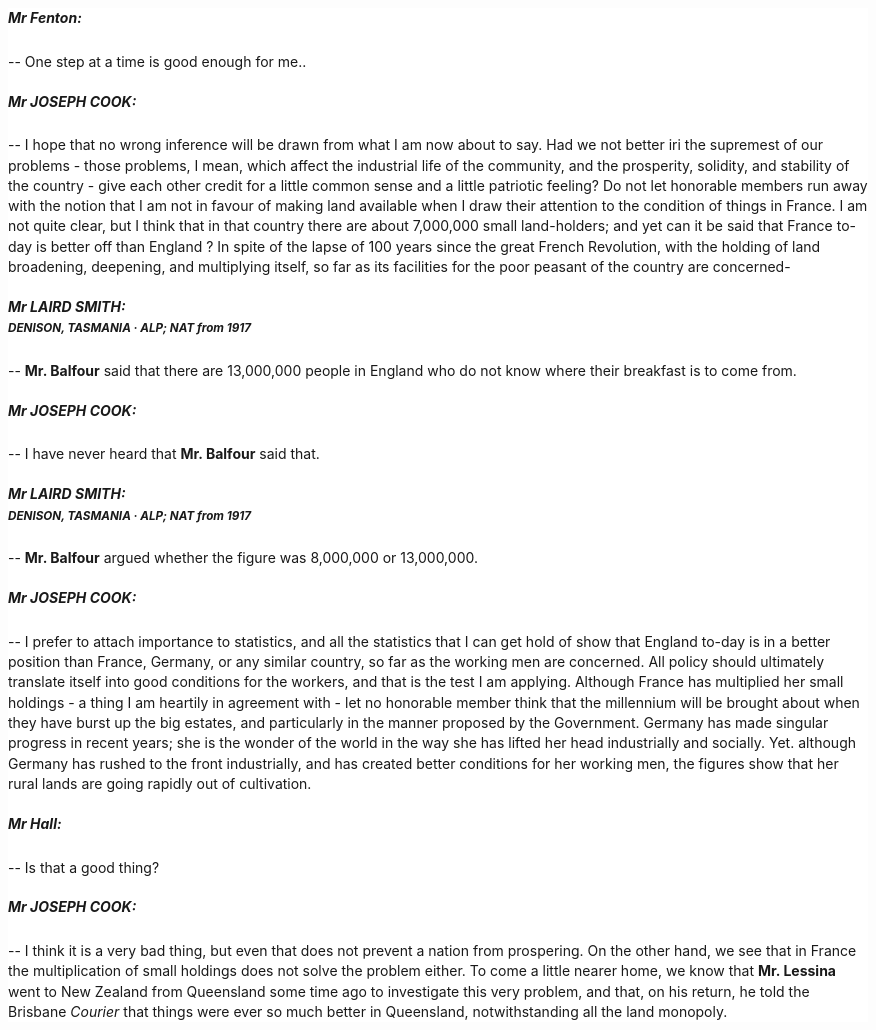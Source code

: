 ##### Mr Fenton:

-- One step at a time is good enough for me.. 

##### Mr JOSEPH COOK:

-- I hope that no wrong inference will be drawn from what I am now about to say. Had we not better iri the  supremest  of our problems - those problems, I mean, which affect the industrial life of the community, and the prosperity, solidity, and stability of the country - give each other credit for a little common sense and a little patriotic feeling? Do not let honorable members run away with the notion that I am not in favour of making land available when I draw their attention to the condition of things in France. I am not quite clear, but I think that in that country there are about 7,000,000 small land-holders; and yet can it be said that France to-day is better off than England ? In spite of the lapse of 100 years since the great French Revolution, with the holding of land broadening, deepening, and multiplying itself, so far as its facilities for the poor peasant of the country are concerned- 

##### Mr LAIRD SMITH:<br><small class="text-muted">DENISON, TASMANIA &middot; ALP; NAT from 1917</small>

--  **Mr. Balfour**  said that there are 13,000,000 people in England who do not know where their breakfast is to come from. 

##### Mr JOSEPH COOK:

-- I have never heard that  **Mr. Balfour**  said that. 

##### Mr LAIRD SMITH:<br><small class="text-muted">DENISON, TASMANIA &middot; ALP; NAT from 1917</small>

--  **Mr. Balfour**  argued whether the figure was 8,000,000 or 13,000,000. 

##### Mr JOSEPH COOK:

-- I prefer to attach importance to statistics, and all the statistics that I can get hold of show that England to-day is in a better position than France, Germany, or any similar country, so far as the working men are concerned. All policy should ultimately translate itself into good conditions for the workers, and that is the test I am applying. Although France has multiplied her small holdings - a thing I am heartily in agreement with - let no honorable member think that the millennium will be brought about when they have burst up the big estates, and particularly in the manner proposed by the Government. Germany has made singular progress in recent years; she is the wonder of the world in the way she has lifted her head industrially and socially. Yet. although Germany has rushed to the front industrially, and has created better conditions for her working men, the figures show that her rural lands are going rapidly out of cultivation. 

##### Mr Hall:

-- Is that a good thing? 

##### Mr JOSEPH COOK:

-- I think it is a very bad thing, but even that does not prevent a nation from prospering. On the other hand, we see that in France the  multiplication of small holdings does not solve the problem either. To come a little nearer home, we know that  **Mr. Lessina**  went to New Zealand from Queensland some time ago to investigate this very problem, and that, on his return, he told the Brisbane  *Courier*  that things were ever so much better in Queensland, notwithstanding all the land monopoly. 
